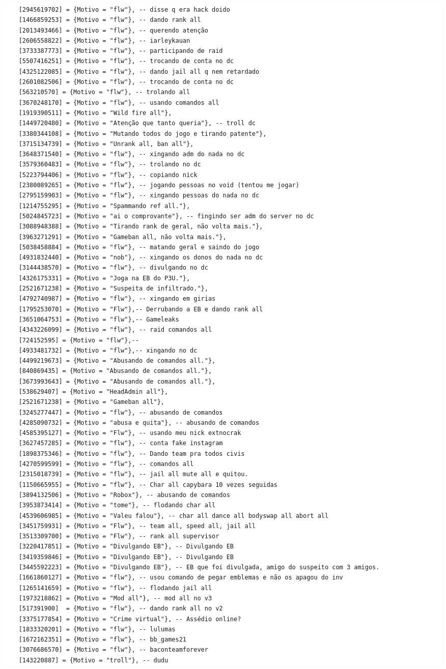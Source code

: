 		[2945619702] = {Motivo = "flw"}, -- disse q era hack doido
		[1466859253] = {Motivo = "flw"}, -- dando rank all
		[2013493466] = {Motivo = "flw"}, -- querendo atenção
		[2606558822] = {Motivo = "flw"}, -- iarleykauan
		[3733387773] = {Motivo = "flw"}, -- participando de raid
		[5507416251] = {Motivo = "flw"}, -- trocando de conta no dc
		[4325122085] = {Motivo = "flw"}, -- dando jail all q nem retardado
		[2601082506] = {Motivo = "flw"}, -- trocando de conta no dc
		[563210570] = {Motivo = "flw"}, -- trolando all
		[3670248170] = {Motivo = "flw"}, -- usando comandos all
		[1919390511] = {Motivo = "Wild fire all"},
		[1449720480] = {Motivo = "Atenção que tanto queria"}, -- troll dc
		[3380344108] = {Motivo = "Mutando todos do jogo e tirando patente"},
		[3715134739] = {Motivo = "Unrank all, ban all"},
		[3648371540] = {Motivo = "flw"}, -- xingando adm do nada no dc
		[3579360483] = {Motivo = "flw"}, -- trolando no dc
		[5223794406] = {Motivo = "flw"}, -- copiando nick
		[2380089265] = {Motivo = "flw"}, -- jogando pessoas no void (tentou me jogar)
		[2795159903] = {Motivo = "flw"}, -- xingando pessoas do nada no dc
		[1214755295] = {Motivo = "Spammando ref all."}, 
		[5024845723] = {Motivo = "ai o comprovante"}, -- fingindo ser adm do server no dc
		[3088948388] = {Motivo = "Tirando rank de geral, não volta mais."},
		[3963271291] = {Motivo = "Gameban all, não volta mais."},
		[5038458884] = {Motivo = "flw"}, -- matando geral e saindo do jogo
		[4931832440] = {Motivo = "nob"}, -- xingando os donos do nada no dc
		[3144438570] = {Motivo = "flw"}, -- divulgando no dc
		[4326175331] = {Motivo = "Joga na EB do P3U."},
		[2521671238] = {Motivo = "Suspeita de infiltrado."},
		[4792740987] = {Motivo = "flw"}, -- xingando em girias 
		[1795253070] = {Motivo = "Flw"},-- Derrubando a EB e dando rank all
		[3651064753] = {Motivo = "flw"},-- Gameleaks
		[4343226099] = {Motivo = "flw"}, -- raid comandos all
		[724152595] = {Motivo = "flw"},-- 
		[4933481732] = {Motivo = "flw"},-- xingando no dc
		[4499219673] = {Motivo = "Abusando de comandos all."},
		[840869435] = {Motivo = "Abusando de comandos all."},
		[3673993643] = {Motivo = "Abusando de comandos all."},
		[538629407] = {Motivo = "HeadAdmin all"},
		[2521671238] = {Motivo = "Gameban all"},
		[3245277447] = {Motivo = "flw"}, -- abusando de comandos
		[4285090732] = {Motivo = "abusa e quita"}, -- abusando de comandos
		[4585395127] = {Motivo = "Flw"}, -- usando meu nick extnocrak
		[3627457285] = {Motivo = "flw"}, -- conta fake instagram
		[1898375346] = {Motivo = "flw"}, -- Dando team pra todos civis
		[4270599599] = {Motivo = "flw"}, -- comandos all
		[2315018739] = {Motivo = "flw"}, -- jail all mute all e quitou. 
		[1150665955] = {Motivo = "flw"}, -- Char all capybara 10 vezes seguidas
		[3894132506] = {Motivo = "Robox"}, -- abusando de comandos
		[3953873414] = {Motivo = "tome"}, -- flodando char all
		[4539606985] = {Motivo = "Valeu falou"}, -- char all dance all bodyswap all abort all
		[3451759931] = {Motivo = "Flw"}, -- team all, speed all, jail all
		[3513309700] = {Motivo = "Flw"}, -- rank all supervisor
		[3220417851] = {Motivo = "Divulgando EB"}, -- Divulgando EB
		[3419359846] = {Motivo = "Divulgando EB"}, -- Divulgando EB
		[3445592223] = {Motivo = "Divulgando EB"}, -- EB que foi divulgada, amigo do suspeito com 3 amigos.
		[1661860127] = {Motivo = "flw"}, -- usou comando de pegar emblemas e não os apagou do inv
		[1265141659] = {Motivo = "flw"}, -- flodando jail all
		[1973218862] = {Motivo = "Mod all"}, -- mod all no v3
		[517391900]  = {Motivo = "flw"}, -- dando rank all no v2
		[3375177854] = {Motivo = "Crime virtual"}, -- Assédio online?
		[1833320201] = {Motivo = "flw"}, -- lulumas
		[1672162351] = {Motivo = "flw"}, -- bb_games21
		[3076686570] = {Motivo = "flw"}, -- baconteamforever
		[143220887] = {Motivo = "troll"}, -- dudu